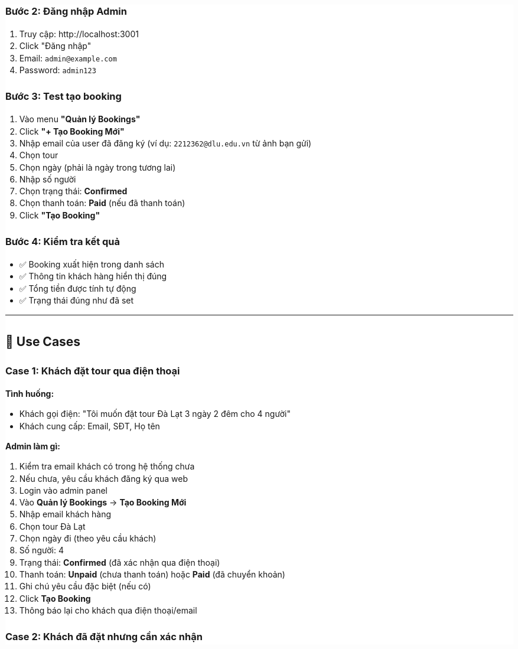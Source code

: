### Bước 2: Đăng nhập Admin

1. Truy cập: http://localhost:3001
2. Click "Đăng nhập"
3. Email: `admin@example.com`
4. Password: `admin123`

### Bước 3: Test tạo booking

1. Vào menu **"Quản lý Bookings"**
2. Click **"+ Tạo Booking Mới"**
3. Nhập email của user đã đăng ký (ví dụ: `2212362@dlu.edu.vn` từ ảnh bạn gửi)
4. Chọn tour
5. Chọn ngày (phải là ngày trong tương lai)
6. Nhập số người
7. Chọn trạng thái: **Confirmed**
8. Chọn thanh toán: **Paid** (nếu đã thanh toán)
9. Click **"Tạo Booking"**

### Bước 4: Kiểm tra kết quả

- ✅ Booking xuất hiện trong danh sách
- ✅ Thông tin khách hàng hiển thị đúng
- ✅ Tổng tiền được tính tự động
- ✅ Trạng thái đúng như đã set

---

## 🎯 Use Cases

### Case 1: Khách đặt tour qua điện thoại

**Tình huống:**
- Khách gọi điện: "Tôi muốn đặt tour Đà Lạt 3 ngày 2 đêm cho 4 người"
- Khách cung cấp: Email, SĐT, Họ tên

**Admin làm gì:**
1. Kiểm tra email khách có trong hệ thống chưa
2. Nếu chưa, yêu cầu khách đăng ký qua web
3. Login vào admin panel
4. Vào **Quản lý Bookings** → **Tạo Booking Mới**
5. Nhập email khách hàng
6. Chọn tour Đà Lạt
7. Chọn ngày đi (theo yêu cầu khách)
8. Số người: 4
9. Trạng thái: **Confirmed** (đã xác nhận qua điện thoại)
10. Thanh toán: **Unpaid** (chưa thanh toán) hoặc **Paid** (đã chuyển khoản)
11. Ghi chú yêu cầu đặc biệt (nếu có)
12. Click **Tạo Booking**
13. Thông báo lại cho khách qua điện thoại/email

### Case 2: Khách đã đặt nhưng cần xác nhận
